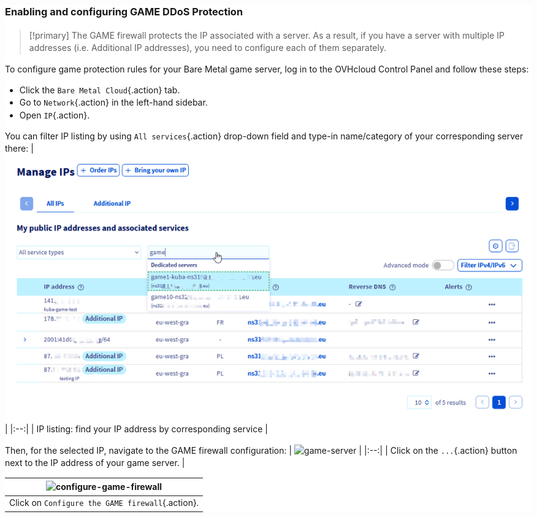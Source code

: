 ### Enabling and configuring GAME DDoS Protection

> [!primary]
> The GAME firewall protects the IP associated with a server. As a result, if you have a server with multiple IP addresses (i.e. Additional IP addresses), you need to configure each of them separately.
>

To configure game protection rules for your Bare Metal game server, log in to the OVHcloud Control Panel and follow these steps:

- Click the `Bare Metal Cloud`{.action} tab.
- Go to `Network`{.action} in the left-hand sidebar.
- Open `IP`{.action}.

You can filter IP listing by using `All services`{.action} drop-down field and type-in name/category of your corresponding server there:
| ![configure-game-firewall](images/ip_listing.png) |
|:--:|
| IP listing: find your IP address by corresponding service |

Then, for the selected IP, navigate to the GAME firewall configuration:
| ![game-server](images/firewall_game_01_blur.png) |
|:--:|
| Click on the `...`{.action} button next to the IP address of your game server. |

| ![configure-game-firewall](images/firewall_game_02.png) |
|:--:|
| Click on `Configure the GAME firewall`{.action}. |
